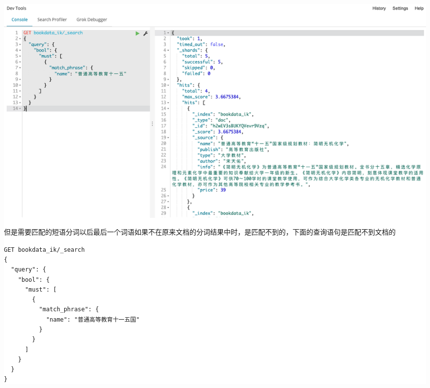 ![image-20210818112305393](images/image-20210818112305393.png)

但是需要匹配的短语分词以后最后一个词语如果不在原来文档的分词结果中时，是匹配不到的，下面的查询语句是匹配不到文档的

```
GET bookdata_ik/_search
{
  "query": {
    "bool": {
      "must": [
        {
          "match_phrase": {
            "name": "普通高等教育十一五国"
          }
        }
      ]
    }
  }
}
```
